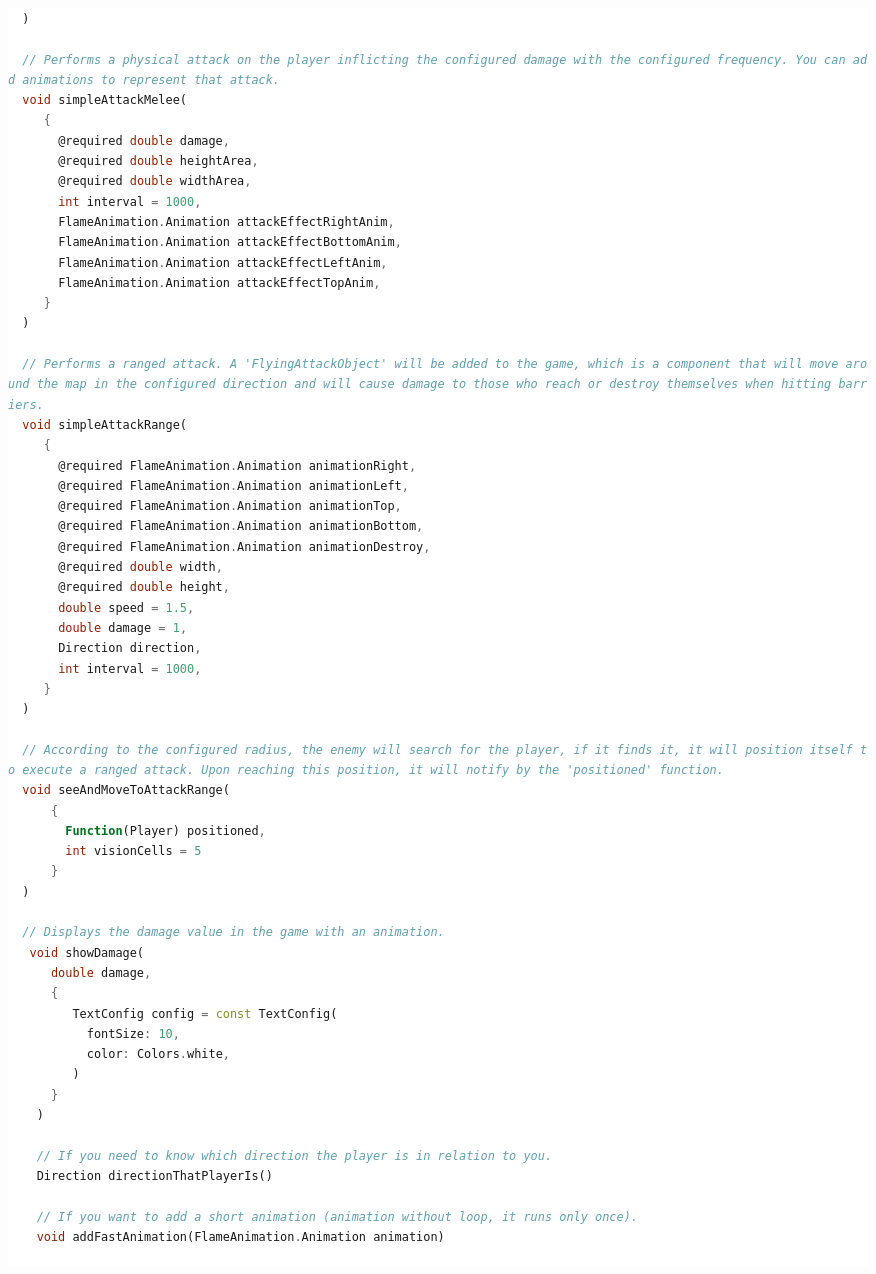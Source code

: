 ```dart
  )
 
  // Performs a physical attack on the player inflicting the configured damage with the configured frequency. You can add animations to represent that attack.
  void simpleAttackMelee(
     {
       @required double damage,
       @required double heightArea,
       @required double widthArea,
       int interval = 1000,
       FlameAnimation.Animation attackEffectRightAnim,
       FlameAnimation.Animation attackEffectBottomAnim,
       FlameAnimation.Animation attackEffectLeftAnim,
       FlameAnimation.Animation attackEffectTopAnim,
     }
  )
  
  // Performs a ranged attack. A 'FlyingAttackObject' will be added to the game, which is a component that will move around the map in the configured direction and will cause damage to those who reach or destroy themselves when hitting barriers.
  void simpleAttackRange(
     {
       @required FlameAnimation.Animation animationRight,
       @required FlameAnimation.Animation animationLeft,
       @required FlameAnimation.Animation animationTop,
       @required FlameAnimation.Animation animationBottom,
       @required FlameAnimation.Animation animationDestroy,
       @required double width,
       @required double height,
       double speed = 1.5,
       double damage = 1,
       Direction direction,
       int interval = 1000,
     }
  )
  
  // According to the configured radius, the enemy will search for the player, if it finds it, it will position itself to execute a ranged attack. Upon reaching this position, it will notify by the 'positioned' function.
  void seeAndMoveToAttackRange(
      {
        Function(Player) positioned,
        int visionCells = 5
      }
  )
  
  // Displays the damage value in the game with an animation.
   void showDamage(
      double damage,
      {
         TextConfig config = const TextConfig(
           fontSize: 10,
           color: Colors.white,
         )
      }
    )
    
    // If you need to know which direction the player is in relation to you.
    Direction directionThatPlayerIs()
    
    // If you want to add a short animation (animation without loop, it runs only once).
    void addFastAnimation(FlameAnimation.Animation animation)
    
```